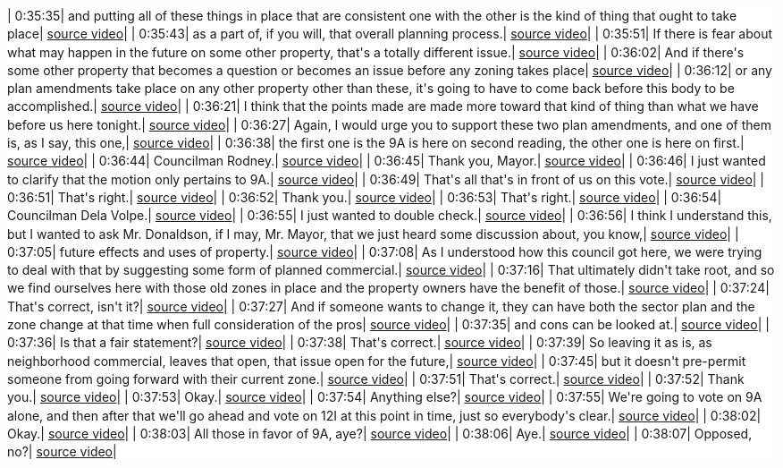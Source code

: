 | 0:35:35| and putting all of these things in place that are consistent one with the other is the kind of thing that ought to take place| [source video](https://archive.org/details/citycouncil100406?start=2135)|
| 0:35:43| as a part of, if you will, that overall planning process.| [source video](https://archive.org/details/citycouncil100406?start=2143)|
| 0:35:51| If there is fear about what may happen in the future on some other property, that's a totally different issue.| [source video](https://archive.org/details/citycouncil100406?start=2151)|
| 0:36:02| And if there's some other property that becomes a question or becomes an issue before any zoning takes place| [source video](https://archive.org/details/citycouncil100406?start=2162)|
| 0:36:12| or any plan amendments take place on any other property other than these, it's going to have to come back before this body to be accomplished.| [source video](https://archive.org/details/citycouncil100406?start=2172)|
| 0:36:21| I think that the points made are made more toward that kind of thing than what we have before us here tonight.| [source video](https://archive.org/details/citycouncil100406?start=2181)|
| 0:36:27| Again, I would urge you to support these two plan amendments, and one of them is, as I say, this one,| [source video](https://archive.org/details/citycouncil100406?start=2187)|
| 0:36:38| the first one is the 9A is here on second reading, the other one is here on first.| [source video](https://archive.org/details/citycouncil100406?start=2198)|
| 0:36:44| Councilman Rodney.| [source video](https://archive.org/details/citycouncil100406?start=2204)|
| 0:36:45| Thank you, Mayor.| [source video](https://archive.org/details/citycouncil100406?start=2205)|
| 0:36:46| I just wanted to clarify that the motion only pertains to 9A.| [source video](https://archive.org/details/citycouncil100406?start=2206)|
| 0:36:49| That's all that's in front of us on this vote.| [source video](https://archive.org/details/citycouncil100406?start=2209)|
| 0:36:51| That's right.| [source video](https://archive.org/details/citycouncil100406?start=2211)|
| 0:36:52| Thank you.| [source video](https://archive.org/details/citycouncil100406?start=2212)|
| 0:36:53| That's right.| [source video](https://archive.org/details/citycouncil100406?start=2213)|
| 0:36:54| Councilman Dela Volpe.| [source video](https://archive.org/details/citycouncil100406?start=2214)|
| 0:36:55| I just wanted to double check.| [source video](https://archive.org/details/citycouncil100406?start=2215)|
| 0:36:56| I think I understand this, but I wanted to ask Mr. Donaldson, if I may, Mr. Mayor, that we just heard some discussion about, you know,| [source video](https://archive.org/details/citycouncil100406?start=2216)|
| 0:37:05| future effects and uses of property.| [source video](https://archive.org/details/citycouncil100406?start=2225)|
| 0:37:08| As I understood how this council got here, we were trying to deal with that by suggesting some form of planned commercial.| [source video](https://archive.org/details/citycouncil100406?start=2228)|
| 0:37:16| That ultimately didn't take root, and so we find ourselves here with those old zones in place and the property owners have the benefit of those.| [source video](https://archive.org/details/citycouncil100406?start=2236)|
| 0:37:24| That's correct, isn't it?| [source video](https://archive.org/details/citycouncil100406?start=2244)|
| 0:37:27| And if someone wants to change it, they can have both the sector plan and the zone change at that time when full consideration of the pros| [source video](https://archive.org/details/citycouncil100406?start=2247)|
| 0:37:35| and cons can be looked at.| [source video](https://archive.org/details/citycouncil100406?start=2255)|
| 0:37:36| Is that a fair statement?| [source video](https://archive.org/details/citycouncil100406?start=2256)|
| 0:37:38| That's correct.| [source video](https://archive.org/details/citycouncil100406?start=2258)|
| 0:37:39| So leaving it as is, as neighborhood commercial, leaves that open, that issue open for the future,| [source video](https://archive.org/details/citycouncil100406?start=2259)|
| 0:37:45| but it doesn't pre-permit someone from going forward with their current zone.| [source video](https://archive.org/details/citycouncil100406?start=2265)|
| 0:37:51| That's correct.| [source video](https://archive.org/details/citycouncil100406?start=2271)|
| 0:37:52| Thank you.| [source video](https://archive.org/details/citycouncil100406?start=2272)|
| 0:37:53| Okay.| [source video](https://archive.org/details/citycouncil100406?start=2273)|
| 0:37:54| Anything else?| [source video](https://archive.org/details/citycouncil100406?start=2274)|
| 0:37:55| We're going to vote on 9A alone, and then after that we'll go ahead and vote on 12I at this point in time, just so everybody's clear.| [source video](https://archive.org/details/citycouncil100406?start=2275)|
| 0:38:02| Okay.| [source video](https://archive.org/details/citycouncil100406?start=2282)|
| 0:38:03| All those in favor of 9A, aye?| [source video](https://archive.org/details/citycouncil100406?start=2283)|
| 0:38:06| Aye.| [source video](https://archive.org/details/citycouncil100406?start=2286)|
| 0:38:07| Opposed, no?| [source video](https://archive.org/details/citycouncil100406?start=2287)|